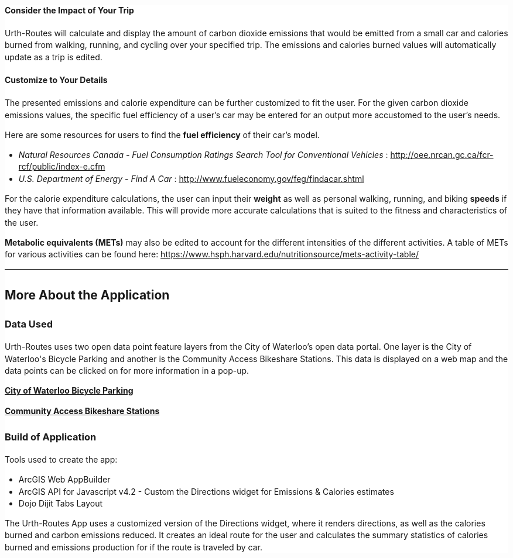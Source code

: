 #### Consider the Impact of Your Trip
Urth-Routes will calculate and display the amount of carbon dioxide emissions that would be emitted from a small car and calories burned from walking, running, and cycling over your specified trip. The emissions and calories burned values will automatically update as a trip is edited.

#### Customize to Your Details
The presented emissions and calorie expenditure can be further customized to fit the user.
For the given carbon dioxide emissions values, the specific fuel efficiency of a user’s car may be entered for an output more accustomed to the user’s needs.

Here are some resources for users to find the **fuel efficiency** of their car’s model.

- _Natural Resources Canada - Fuel Consumption Ratings Search Tool for Conventional Vehicles_ :
<http://oee.nrcan.gc.ca/fcr-rcf/public/index-e.cfm>
- _U.S. Department of Energy - Find A Car_ :
<http://www.fueleconomy.gov/feg/findacar.shtml>

For the calorie expenditure calculations, the user can input their **weight** as well as personal walking, running, and biking **speeds** if they have that information available. This will provide more accurate calculations that is suited to the fitness and characteristics of the user.  

**Metabolic equivalents (METs)** may also be edited to account for the different intensities of the different activities. A table of METs for various activities can be found here: <https://www.hsph.harvard.edu/nutritionsource/mets-activity-table/>

---------------------------------------------------------------
## More About the Application
### Data Used
Urth-Routes uses two open data point feature layers from the City of Waterloo’s open data portal. One layer is the City of Waterloo's Bicycle Parking and another is the Community Access Bikeshare Stations. This data is displayed on a web map and the data points can be clicked on for more information in a pop-up.


[**City of Waterloo Bicycle Parking**](http://opendata-city-of-waterloo.opendata.arcgis.com/datasets/1659e541306543d095fc39ad29aa1efd_0?geometry=-80.684%2C43.447%2C-80.468%2C43.485&orderByFields=CAPACITY+DESC/)

[**Community Access Bikeshare Stations**](http://opendata-city-of-waterloo.opendata.arcgis.com/datasets/a55e4ab566cd4d33a74ff4deb5bfd15f_0?geometry=-80.722%2C43.424%2C-80.289%2C43.499)

### Build of Application

Tools used to create the app:
- ArcGIS Web AppBuilder
- ArcGIS API for Javascript v4.2 - Custom the Directions widget for Emissions & Calories estimates
- Dojo Dijit Tabs Layout

The Urth-Routes App uses a customized version of the Directions widget, where it renders directions, as well as the calories burned and carbon emissions reduced. It creates an ideal route for the user and calculates the summary statistics of calories burned and emissions production for if the route is traveled by car.
